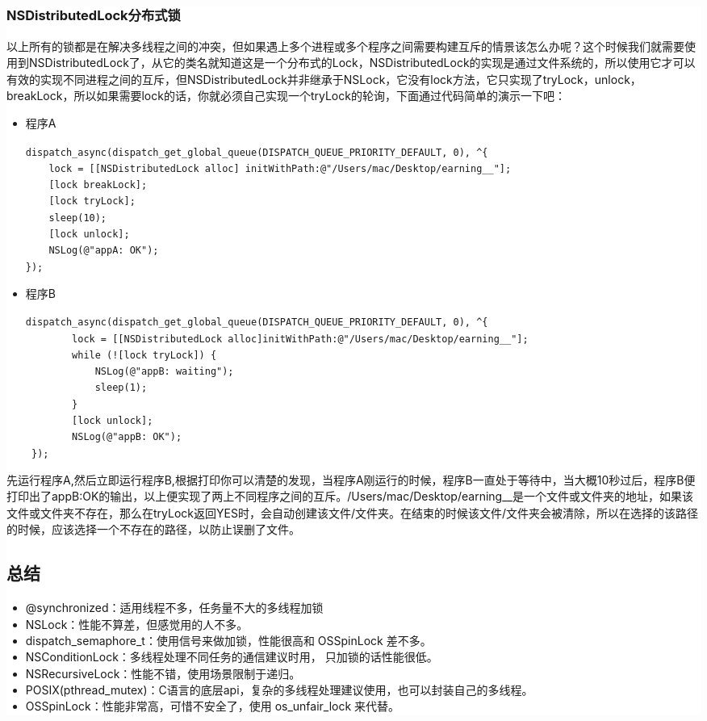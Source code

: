 ### NSDistributedLock分布式锁

以上所有的锁都是在解决多线程之间的冲突，但如果遇上多个进程或多个程序之间需要构建互斥的情景该怎么办呢？这个时候我们就需要使用到NSDistributedLock了，从它的类名就知道这是一个分布式的Lock，NSDistributedLock的实现是通过文件系统的，所以使用它才可以有效的实现不同进程之间的互斥，但NSDistributedLock并非继承于NSLock，它没有lock方法，它只实现了tryLock，unlock，breakLock，所以如果需要lock的话，你就必须自己实现一个tryLock的轮询，下面通过代码简单的演示一下吧：

- 程序A

  ```objc
  dispatch_async(dispatch_get_global_queue(DISPATCH_QUEUE_PRIORITY_DEFAULT, 0), ^{
      lock = [[NSDistributedLock alloc] initWithPath:@"/Users/mac/Desktop/earning__"];
      [lock breakLock];
      [lock tryLock];
      sleep(10);
      [lock unlock];
      NSLog(@"appA: OK");
  });
  ```

- 程序B

  ```objc
  dispatch_async(dispatch_get_global_queue(DISPATCH_QUEUE_PRIORITY_DEFAULT, 0), ^{
          lock = [[NSDistributedLock alloc]initWithPath:@"/Users/mac/Desktop/earning__"];
          while (![lock tryLock]) {
              NSLog(@"appB: waiting");
              sleep(1);
          }
          [lock unlock];
          NSLog(@"appB: OK");
   });
  ```

先运行程序A,然后立即运行程序B,根据打印你可以清楚的发现，当程序A刚运行的时候，程序B一直处于等待中，当大概10秒过后，程序B便打印出了appB:OK的输出，以上便实现了两上不同程序之间的互斥。/Users/mac/Desktop/earning__是一个文件或文件夹的地址，如果该文件或文件夹不存在，那么在tryLock返回YES时，会自动创建该文件/文件夹。在结束的时候该文件/文件夹会被清除，所以在选择的该路径的时候，应该选择一个不存在的路径，以防止误删了文件。



## 总结

- @synchronized：适用线程不多，任务量不大的多线程加锁
- NSLock：性能不算差，但感觉用的人不多。
- dispatch_semaphore_t：使用信号来做加锁，性能很高和 OSSpinLock 差不多。
- NSConditionLock：多线程处理不同任务的通信建议时用， 只加锁的话性能很低。
- NSRecursiveLock：性能不错，使用场景限制于递归。
- POSIX(pthread_mutex)：C语言的底层api，复杂的多线程处理建议使用，也可以封装自己的多线程。
- OSSpinLock：性能非常高，可惜不安全了，使用 os_unfair_lock 来代替。